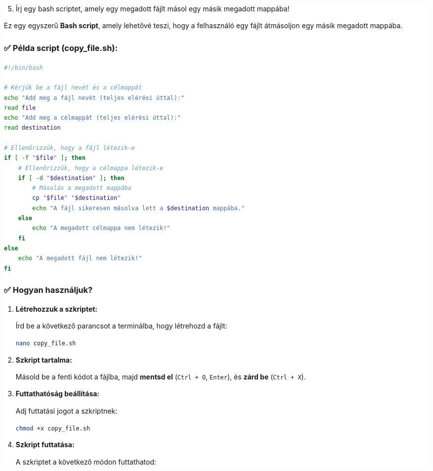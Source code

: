 5. Írj egy bash scriptet, amely egy megadott fájlt másol egy másik megadott mappába!


Ez egy egyszerű **Bash script**, amely lehetővé teszi, hogy a felhasználó egy fájlt átmásoljon egy másik megadott mappába.

### ✅ **Példa script (copy_file.sh):**

```bash
#!/bin/bash

# Kérjük be a fájl nevét és a célmappát
echo "Add meg a fájl nevét (teljes elérési úttal):"
read file
echo "Add meg a célmappát (teljes elérési úttal):"
read destination

# Ellenőrizzük, hogy a fájl létezik-e
if [ -f "$file" ]; then
    # Ellenőrizzük, hogy a célmappa létezik-e
    if [ -d "$destination" ]; then
        # Másolás a megadott mappába
        cp "$file" "$destination"
        echo "A fájl sikeresen másolva lett a $destination mappába."
    else
        echo "A megadott célmappa nem létezik!"
    fi
else
    echo "A megadott fájl nem létezik!"
fi
```

### ✅ **Hogyan használjuk?**

1. **Létrehozzuk a szkriptet:**

   Írd be a következő parancsot a terminálba, hogy létrehozd a fájlt:

   ```bash
   nano copy_file.sh
   ```

2. **Szkript tartalma:**

   Másold be a fenti kódot a fájlba, majd **mentsd el** (`Ctrl + O`, `Enter`), és **zárd be** (`Ctrl + X`).

3. **Futtathatóság beállítása:**

   Adj futtatási jogot a szkriptnek:

   ```bash
   chmod +x copy_file.sh
   ```

4. **Szkript futtatása:**

   A szkriptet a következő módon futtathatod:
